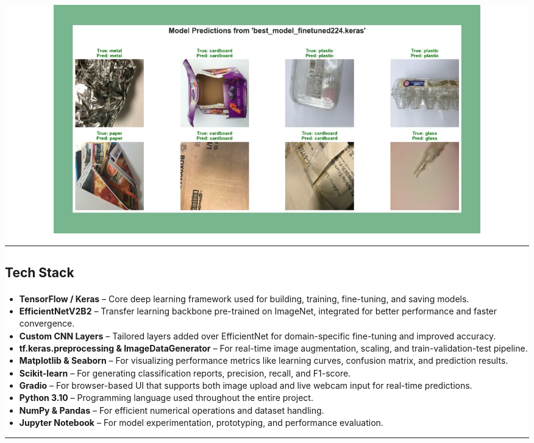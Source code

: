 <p align="center">
  <img src="https://github.com/SunilSharma03/Garbage-Classification/blob/main/Assets/test.jpg" alt="Model Prediction" width="700"/>
</p>


---


## Tech Stack

-  **TensorFlow / Keras** – Core deep learning framework used for building, training, fine-tuning, and saving models.
-  **EfficientNetV2B2** – Transfer learning backbone pre-trained on ImageNet, integrated for better performance and faster convergence.
-  **Custom CNN Layers** – Tailored layers added over EfficientNet for domain-specific fine-tuning and improved accuracy.
-  **tf.keras.preprocessing & ImageDataGenerator** – For real-time image augmentation, scaling, and train-validation-test pipeline.
-  **Matplotlib & Seaborn** – For visualizing performance metrics like learning curves, confusion matrix, and prediction results.
-  **Scikit-learn** – For generating classification reports, precision, recall, and F1-score.
-  **Gradio** – For browser-based UI that supports both image upload and live webcam input for real-time predictions.
-  **Python 3.10** – Programming language used throughout the entire project.
-  **NumPy & Pandas** – For efficient numerical operations and dataset handling.
-  **Jupyter Notebook** – For model experimentation, prototyping, and performance evaluation.



---
